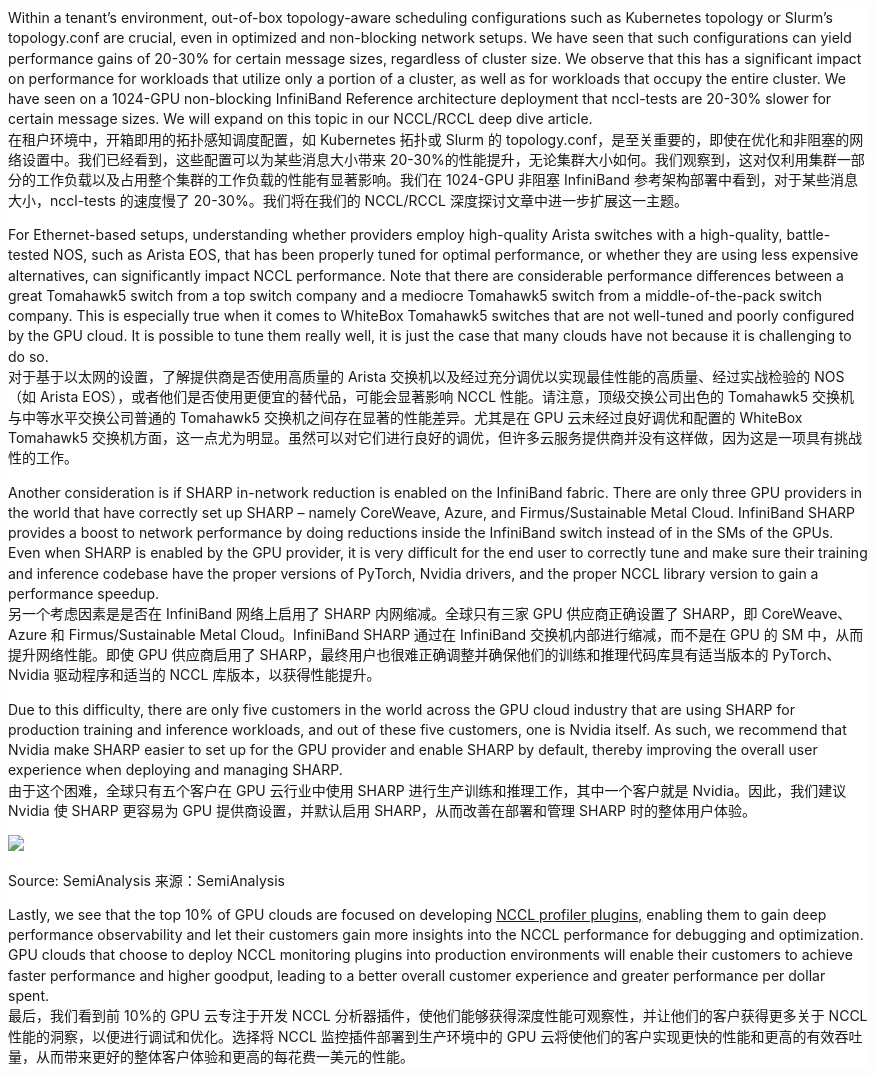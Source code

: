Within a tenant’s environment, out-of-box topology-aware scheduling configurations such as Kubernetes topology or Slurm’s topology.conf are crucial, even in optimized and non-blocking network setups. We have seen that such configurations can yield performance gains of 20-30% for certain message sizes, regardless of cluster size. We observe that this has a significant impact on performance for workloads that utilize only a portion of a cluster, as well as for workloads that occupy the entire cluster. We have seen on a 1024-GPU non-blocking InfiniBand Reference architecture deployment that nccl-tests are 20-30% slower for certain message sizes. We will expand on this topic in our NCCL/RCCL deep dive article.  
在租户环境中，开箱即用的拓扑感知调度配置，如 Kubernetes 拓扑或 Slurm 的 topology.conf，是至关重要的，即使在优化和非阻塞的网络设置中。我们已经看到，这些配置可以为某些消息大小带来 20-30%的性能提升，无论集群大小如何。我们观察到，这对仅利用集群一部分的工作负载以及占用整个集群的工作负载的性能有显著影响。我们在 1024-GPU 非阻塞 InfiniBand 参考架构部署中看到，对于某些消息大小，nccl-tests 的速度慢了 20-30%。我们将在我们的 NCCL/RCCL 深度探讨文章中进一步扩展这一主题。

For Ethernet-based setups, understanding whether providers employ high-quality Arista switches with a high-quality, battle-tested NOS, such as Arista EOS, that has been properly tuned for optimal performance, or whether they are using less expensive alternatives, can significantly impact NCCL performance. Note that there are considerable performance differences between a great Tomahawk5 switch from a top switch company and a mediocre Tomahawk5 switch from a middle-of-the-pack switch company. This is especially true when it comes to WhiteBox Tomahawk5 switches that are not well-tuned and poorly configured by the GPU cloud. It is possible to tune them really well, it is just the case that many clouds have not because it is challenging to do so.  
对于基于以太网的设置，了解提供商是否使用高质量的 Arista 交换机以及经过充分调优以实现最佳性能的高质量、经过实战检验的 NOS（如 Arista EOS），或者他们是否使用更便宜的替代品，可能会显著影响 NCCL 性能。请注意，顶级交换公司出色的 Tomahawk5 交换机与中等水平交换公司普通的 Tomahawk5 交换机之间存在显著的性能差异。尤其是在 GPU 云未经过良好调优和配置的 WhiteBox Tomahawk5 交换机方面，这一点尤为明显。虽然可以对它们进行良好的调优，但许多云服务提供商并没有这样做，因为这是一项具有挑战性的工作。

Another consideration is if SHARP in-network reduction is enabled on the InfiniBand fabric. There are only three GPU providers in the world that have correctly set up SHARP – namely CoreWeave, Azure, and Firmus/Sustainable Metal Cloud. InfiniBand SHARP provides a boost to network performance by doing reductions inside the InfiniBand switch instead of in the SMs of the GPUs. Even when SHARP is enabled by the GPU provider, it is very difficult for the end user to correctly tune and make sure their training and inference codebase have the proper versions of PyTorch, Nvidia drivers, and the proper NCCL library version to gain a performance speedup.  
另一个考虑因素是是否在 InfiniBand 网络上启用了 SHARP 内网缩减。全球只有三家 GPU 供应商正确设置了 SHARP，即 CoreWeave、Azure 和 Firmus/Sustainable Metal Cloud。InfiniBand SHARP 通过在 InfiniBand 交换机内部进行缩减，而不是在 GPU 的 SM 中，从而提升网络性能。即使 GPU 供应商启用了 SHARP，最终用户也很难正确调整并确保他们的训练和推理代码库具有适当版本的 PyTorch、Nvidia 驱动程序和适当的 NCCL 库版本，以获得性能提升。

Due to this difficulty, there are only five customers in the world across the GPU cloud industry that are using SHARP for production training and inference workloads, and out of these five customers, one is Nvidia itself. As such, we recommend that Nvidia make SHARP easier to set up for the GPU provider and enable SHARP by default, thereby improving the overall user experience when deploying and managing SHARP.  
由于这个困难，全球只有五个客户在 GPU 云行业中使用 SHARP 进行生产训练和推理工作，其中一个客户就是 Nvidia。因此，我们建议 Nvidia 使 SHARP 更容易为 GPU 提供商设置，并默认启用 SHARP，从而改善在部署和管理 SHARP 时的整体用户体验。

![](https://i0.wp.com/semianalysis.com/wp-content/uploads/2025/03/Fig-14.-128-GPU-with-400G-non-blocking-GIMP.png?resize=1024%2C799&ssl=1)

Source: SemiAnalysis 来源：SemiAnalysis

Lastly, we see that the top 10% of GPU clouds are focused on developing [NCCL profiler plugins,](https://github.com/NVIDIA/nccl/tree/master/ext-profiler) enabling them to gain deep performance observability and let their customers gain more insights into the NCCL performance for debugging and optimization. GPU clouds that choose to deploy NCCL monitoring plugins into production environments will enable their customers to achieve faster performance and higher goodput, leading to a better overall customer experience and greater performance per dollar spent.  
最后，我们看到前 10%的 GPU 云专注于开发 NCCL 分析器插件，使他们能够获得深度性能可观察性，并让他们的客户获得更多关于 NCCL 性能的洞察，以便进行调试和优化。选择将 NCCL 监控插件部署到生产环境中的 GPU 云将使他们的客户实现更快的性能和更高的有效吞吐量，从而带来更好的整体客户体验和更高的每花费一美元的性能。
